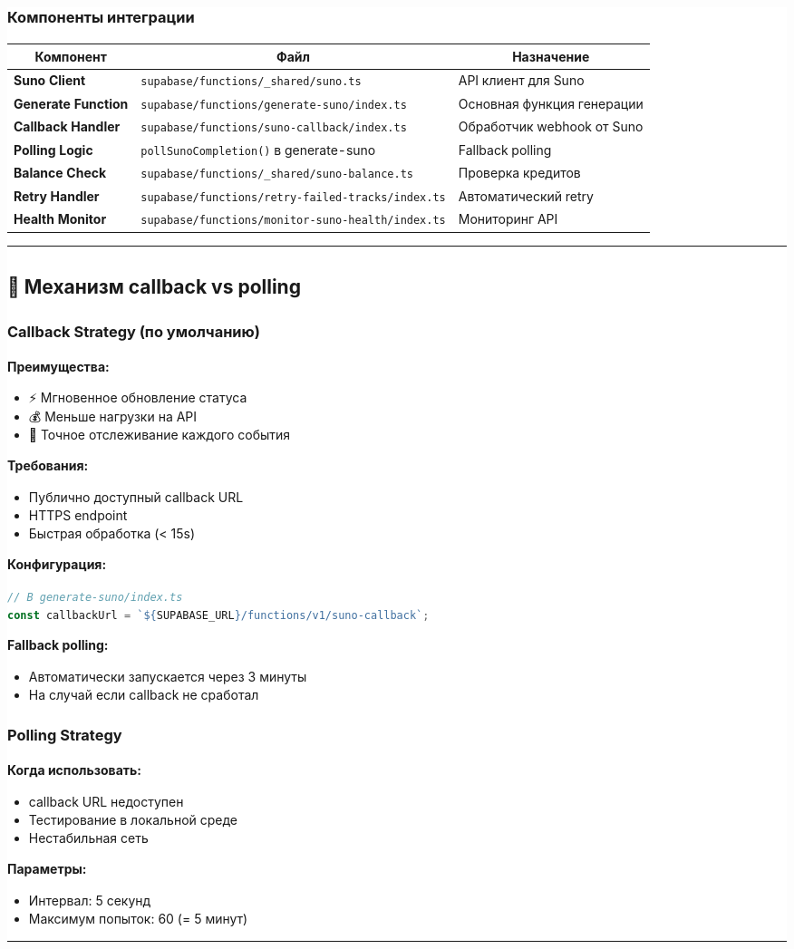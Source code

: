 ### Компоненты интеграции

| Компонент | Файл | Назначение |
|-----------|------|------------|
| **Suno Client** | `supabase/functions/_shared/suno.ts` | API клиент для Suno |
| **Generate Function** | `supabase/functions/generate-suno/index.ts` | Основная функция генерации |
| **Callback Handler** | `supabase/functions/suno-callback/index.ts` | Обработчик webhook от Suno |
| **Polling Logic** | `pollSunoCompletion()` в generate-suno | Fallback polling |
| **Balance Check** | `supabase/functions/_shared/suno-balance.ts` | Проверка кредитов |
| **Retry Handler** | `supabase/functions/retry-failed-tracks/index.ts` | Автоматический retry |
| **Health Monitor** | `supabase/functions/monitor-suno-health/index.ts` | Мониторинг API |

---

## 🔄 Механизм callback vs polling

### Callback Strategy (по умолчанию)

**Преимущества:**
- ⚡ Мгновенное обновление статуса
- 💰 Меньше нагрузки на API
- 🎯 Точное отслеживание каждого события

**Требования:**
- Публично доступный callback URL
- HTTPS endpoint
- Быстрая обработка (< 15s)

**Конфигурация:**
```typescript
// В generate-suno/index.ts
const callbackUrl = `${SUPABASE_URL}/functions/v1/suno-callback`;
```

**Fallback polling:**
- Автоматически запускается через 3 минуты
- На случай если callback не сработал

### Polling Strategy

**Когда использовать:**
- callback URL недоступен
- Тестирование в локальной среде
- Нестабильная сеть

**Параметры:**
- Интервал: 5 секунд
- Максимум попыток: 60 (= 5 минут)

---